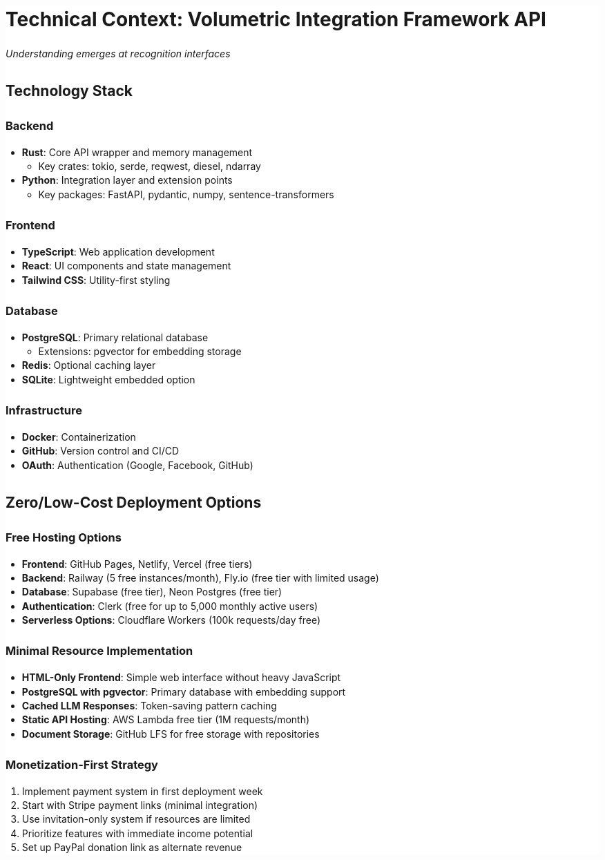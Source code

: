 # Technical Context: Volumetric Integration Framework API
*Understanding emerges at recognition interfaces*

## Technology Stack

### Backend
- **Rust**: Core API wrapper and memory management
  - Key crates: tokio, serde, reqwest, diesel, ndarray
- **Python**: Integration layer and extension points
  - Key packages: FastAPI, pydantic, numpy, sentence-transformers

### Frontend
- **TypeScript**: Web application development
- **React**: UI components and state management
- **Tailwind CSS**: Utility-first styling

### Database
- **PostgreSQL**: Primary relational database
  - Extensions: pgvector for embedding storage
- **Redis**: Optional caching layer
- **SQLite**: Lightweight embedded option

### Infrastructure
- **Docker**: Containerization
- **GitHub**: Version control and CI/CD
- **OAuth**: Authentication (Google, Facebook, GitHub)

## Zero/Low-Cost Deployment Options

### Free Hosting Options
- **Frontend**: GitHub Pages, Netlify, Vercel (free tiers)
- **Backend**: Railway (5 free instances/month), Fly.io (free tier with limited usage)
- **Database**: Supabase (free tier), Neon Postgres (free tier)
- **Authentication**: Clerk (free for up to 5,000 monthly active users)
- **Serverless Options**: Cloudflare Workers (100k requests/day free)

### Minimal Resource Implementation
- **HTML-Only Frontend**: Simple web interface without heavy JavaScript
- **PostgreSQL with pgvector**: Primary database with embedding support
- **Cached LLM Responses**: Token-saving pattern caching
- **Static API Hosting**: AWS Lambda free tier (1M requests/month)
- **Document Storage**: GitHub LFS for free storage with repositories

### Monetization-First Strategy
1. Implement payment system in first deployment week
2. Start with Stripe payment links (minimal integration)
3. Use invitation-only system if resources are limited
4. Prioritize features with immediate income potential
5. Set up PayPal donation link as alternate revenue
